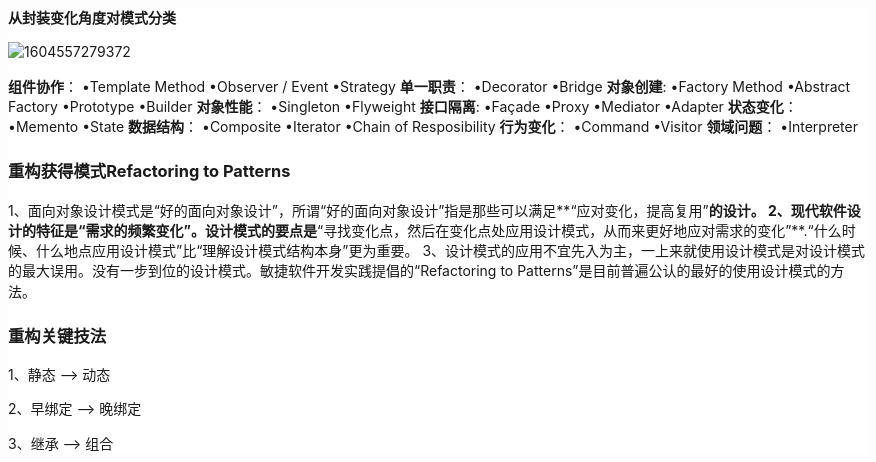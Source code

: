 **从封装变化角度对模式分类**

![1604557279372](C:\Users\0283000056\AppData\Roaming\Typora\typora-user-images\1604557279372.png)

**组件协作**：
	•Template Method
	•Observer / Event
	•Strategy
**单一职责**：
	•Decorator
	•Bridge
**对象创建**:
	•Factory Method
	•Abstract Factory
	•Prototype
	•Builder
**对象性能**：
	•Singleton
	•Flyweight
**接口隔离**:
	•Façade
	•Proxy
	•Mediator
	•Adapter
**状态变化**：
	•Memento
	•State
**数据结构**：
	•Composite
	•Iterator
	•Chain of Resposibility
**行为变化**：
	•Command
	•Visitor
**领域问题**：
	•Interpreter

### 重构获得模式Refactoring to Patterns

1、面向对象设计模式是“好的面向对象设计”，所谓“好的面向对象设计”指是那些可以满足**“应对变化，提高复用”**的设计。
2、现代软件设计的特征是“需求的频繁变化”。设计模式的要点是**“寻找变化点，然后在变化点处应用设计模式，从而来更好地应对需求的变化”**.“什么时候、什么地点应用设计模式”比“理解设计模式结构本身”更为重要。
3、设计模式的应用不宜先入为主，一上来就使用设计模式是对设计模式的最大误用。没有一步到位的设计模式。敏捷软件开发实践提倡的“Refactoring to Patterns”是目前普遍公认的最好的使用设计模式的方法。

### 重构关键技法

1、静态 --> 动态

2、早绑定 --> 晚绑定

3、继承 --> 组合
